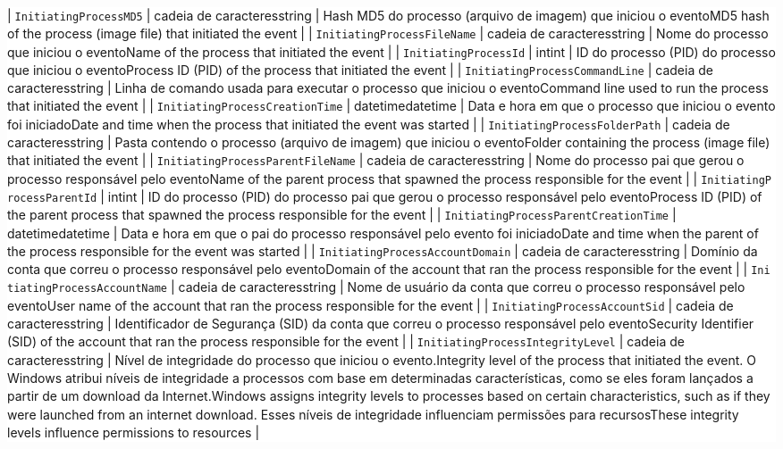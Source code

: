 | `InitiatingProcessMD5` | <span data-ttu-id="3c6d4-141">cadeia de caracteres</span><span class="sxs-lookup"><span data-stu-id="3c6d4-141">string</span></span> | <span data-ttu-id="3c6d4-142">Hash MD5 do processo (arquivo de imagem) que iniciou o evento</span><span class="sxs-lookup"><span data-stu-id="3c6d4-142">MD5 hash of the process (image file) that initiated the event</span></span> |
| `InitiatingProcessFileName` | <span data-ttu-id="3c6d4-143">cadeia de caracteres</span><span class="sxs-lookup"><span data-stu-id="3c6d4-143">string</span></span> | <span data-ttu-id="3c6d4-144">Nome do processo que iniciou o evento</span><span class="sxs-lookup"><span data-stu-id="3c6d4-144">Name of the process that initiated the event</span></span> |
| `InitiatingProcessId` | <span data-ttu-id="3c6d4-145">int</span><span class="sxs-lookup"><span data-stu-id="3c6d4-145">int</span></span> | <span data-ttu-id="3c6d4-146">ID do processo (PID) do processo que iniciou o evento</span><span class="sxs-lookup"><span data-stu-id="3c6d4-146">Process ID (PID) of the process that initiated the event</span></span> |
| `InitiatingProcessCommandLine` | <span data-ttu-id="3c6d4-147">cadeia de caracteres</span><span class="sxs-lookup"><span data-stu-id="3c6d4-147">string</span></span> | <span data-ttu-id="3c6d4-148">Linha de comando usada para executar o processo que iniciou o evento</span><span class="sxs-lookup"><span data-stu-id="3c6d4-148">Command line used to run the process that initiated the event</span></span> |
| `InitiatingProcessCreationTime` | <span data-ttu-id="3c6d4-149">datetime</span><span class="sxs-lookup"><span data-stu-id="3c6d4-149">datetime</span></span> | <span data-ttu-id="3c6d4-150">Data e hora em que o processo que iniciou o evento foi iniciado</span><span class="sxs-lookup"><span data-stu-id="3c6d4-150">Date and time when the process that initiated the event was started</span></span> |
| `InitiatingProcessFolderPath` | <span data-ttu-id="3c6d4-151">cadeia de caracteres</span><span class="sxs-lookup"><span data-stu-id="3c6d4-151">string</span></span> | <span data-ttu-id="3c6d4-152">Pasta contendo o processo (arquivo de imagem) que iniciou o evento</span><span class="sxs-lookup"><span data-stu-id="3c6d4-152">Folder containing the process (image file) that initiated the event</span></span> |
| `InitiatingProcessParentFileName` | <span data-ttu-id="3c6d4-153">cadeia de caracteres</span><span class="sxs-lookup"><span data-stu-id="3c6d4-153">string</span></span> | <span data-ttu-id="3c6d4-154">Nome do processo pai que gerou o processo responsável pelo evento</span><span class="sxs-lookup"><span data-stu-id="3c6d4-154">Name of the parent process that spawned the process responsible for the event</span></span> |
| `InitiatingProcessParentId` | <span data-ttu-id="3c6d4-155">int</span><span class="sxs-lookup"><span data-stu-id="3c6d4-155">int</span></span> | <span data-ttu-id="3c6d4-156">ID do processo (PID) do processo pai que gerou o processo responsável pelo evento</span><span class="sxs-lookup"><span data-stu-id="3c6d4-156">Process ID (PID) of the parent process that spawned the process responsible for the event</span></span> |
| `InitiatingProcessParentCreationTime` | <span data-ttu-id="3c6d4-157">datetime</span><span class="sxs-lookup"><span data-stu-id="3c6d4-157">datetime</span></span> | <span data-ttu-id="3c6d4-158">Data e hora em que o pai do processo responsável pelo evento foi iniciado</span><span class="sxs-lookup"><span data-stu-id="3c6d4-158">Date and time when the parent of the process responsible for the event was started</span></span> |
| `InitiatingProcessAccountDomain` | <span data-ttu-id="3c6d4-159">cadeia de caracteres</span><span class="sxs-lookup"><span data-stu-id="3c6d4-159">string</span></span> | <span data-ttu-id="3c6d4-160">Domínio da conta que correu o processo responsável pelo evento</span><span class="sxs-lookup"><span data-stu-id="3c6d4-160">Domain of the account that ran the process responsible for the event</span></span> |
| `InitiatingProcessAccountName` | <span data-ttu-id="3c6d4-161">cadeia de caracteres</span><span class="sxs-lookup"><span data-stu-id="3c6d4-161">string</span></span> | <span data-ttu-id="3c6d4-162">Nome de usuário da conta que correu o processo responsável pelo evento</span><span class="sxs-lookup"><span data-stu-id="3c6d4-162">User name of the account that ran the process responsible for the event</span></span> |
| `InitiatingProcessAccountSid` | <span data-ttu-id="3c6d4-163">cadeia de caracteres</span><span class="sxs-lookup"><span data-stu-id="3c6d4-163">string</span></span> | <span data-ttu-id="3c6d4-164">Identificador de Segurança (SID) da conta que correu o processo responsável pelo evento</span><span class="sxs-lookup"><span data-stu-id="3c6d4-164">Security Identifier (SID) of the account that ran the process responsible for the event</span></span> |
| `InitiatingProcessIntegrityLevel` | <span data-ttu-id="3c6d4-165">cadeia de caracteres</span><span class="sxs-lookup"><span data-stu-id="3c6d4-165">string</span></span> | <span data-ttu-id="3c6d4-166">Nível de integridade do processo que iniciou o evento.</span><span class="sxs-lookup"><span data-stu-id="3c6d4-166">Integrity level of the process that initiated the event.</span></span> <span data-ttu-id="3c6d4-167">O Windows atribui níveis de integridade a processos com base em determinadas características, como se eles foram lançados a partir de um download da Internet.</span><span class="sxs-lookup"><span data-stu-id="3c6d4-167">Windows assigns integrity levels to processes based on certain characteristics, such as if they were launched from an internet download.</span></span> <span data-ttu-id="3c6d4-168">Esses níveis de integridade influenciam permissões para recursos</span><span class="sxs-lookup"><span data-stu-id="3c6d4-168">These integrity levels influence permissions to resources</span></span> |